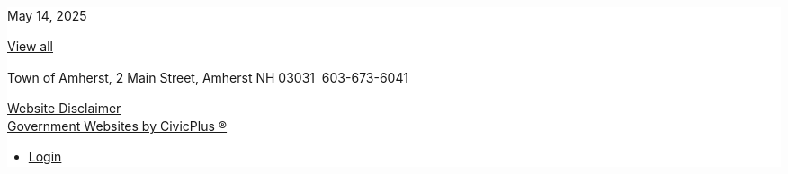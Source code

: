   May 14, 2025

[View all](https://www.amherstnh.gov/node/176/minutes)

Town of Amherst, 2 Main Street, Amherst NH 03031  603-673-6041

[Website Disclaimer](https://www.amherstnh.gov/home/pages/website-disclaimer-privacy-policy)  
[Government Websites by CivicPlus ®](https://www.civicplus.com)

- [Login](https://www.amherstnh.gov/user/login?current=node%2F176)